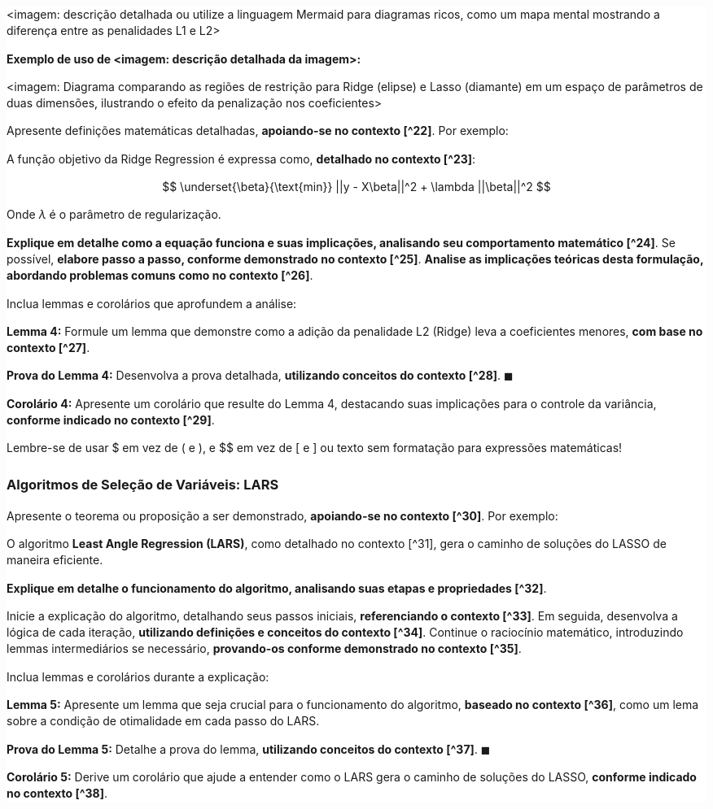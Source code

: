 <imagem: descrição detalhada ou utilize a linguagem Mermaid para diagramas ricos, como um mapa mental mostrando a diferença entre as penalidades L1 e L2>

**Exemplo de uso de <imagem: descrição detalhada da imagem>:**

<imagem: Diagrama comparando as regiões de restrição para Ridge (elipse) e Lasso (diamante) em um espaço de parâmetros de duas dimensões, ilustrando o efeito da penalização nos coeficientes>

Apresente definições matemáticas detalhadas, **apoiando-se no contexto [^22]**. Por exemplo:

A função objetivo da Ridge Regression é expressa como, **detalhado no contexto [^23]**:

$$
\underset{\beta}{\text{min}}  ||y - X\beta||^2 + \lambda ||\beta||^2
$$

Onde $\lambda$ é o parâmetro de regularização.

**Explique em detalhe como a equação funciona e suas implicações, analisando seu comportamento matemático [^24]**. Se possível, **elabore passo a passo, conforme demonstrado no contexto [^25]**. **Analise as implicações teóricas desta formulação, abordando problemas comuns como no contexto [^26]**.

Inclua lemmas e corolários que aprofundem a análise:

**Lemma 4:** Formule um lemma que demonstre como a adição da penalidade L2 (Ridge) leva a coeficientes menores, **com base no contexto [^27]**.

**Prova do Lemma 4:** Desenvolva a prova detalhada, **utilizando conceitos do contexto [^28]**. $\blacksquare$

**Corolário 4:** Apresente um corolário que resulte do Lemma 4, destacando suas implicações para o controle da variância, **conforme indicado no contexto [^29]**.

Lembre-se de usar $ em vez de \( e \), e $$ em vez de \[ e \] ou texto sem formatação para expressões matemáticas!

### Algoritmos de Seleção de Variáveis: LARS

Apresente o teorema ou proposição a ser demonstrado, **apoiando-se no contexto [^30]**. Por exemplo:

O algoritmo **Least Angle Regression (LARS)**, como detalhado no contexto [^31], gera o caminho de soluções do LASSO de maneira eficiente.

**Explique em detalhe o funcionamento do algoritmo, analisando suas etapas e propriedades [^32]**.

Inicie a explicação do algoritmo, detalhando seus passos iniciais, **referenciando o contexto [^33]**. Em seguida, desenvolva a lógica de cada iteração, **utilizando definições e conceitos do contexto [^34]**. Continue o raciocínio matemático, introduzindo lemmas intermediários se necessário, **provando-os conforme demonstrado no contexto [^35]**.

Inclua lemmas e corolários durante a explicação:

**Lemma 5:** Apresente um lemma que seja crucial para o funcionamento do algoritmo, **baseado no contexto [^36]**, como um lema sobre a condição de otimalidade em cada passo do LARS.

**Prova do Lemma 5:** Detalhe a prova do lemma, **utilizando conceitos do contexto [^37]**. $\blacksquare$

**Corolário 5:** Derive um corolário que ajude a entender como o LARS gera o caminho de soluções do LASSO, **conforme indicado no contexto [^38]**.


[^1]: "Conteúdo extraído conforme escrito no contexto e utilizado no capítulo" *(Trecho de <Nome do Documento>)*
[^2]: "Conteúdo extraído conforme escrito no contexto e utilizado no capítulo" *(Trecho de <Nome do Documento>)*
[^3]: ... *[Continue numerando e citando trechos relevantes do contexto]*